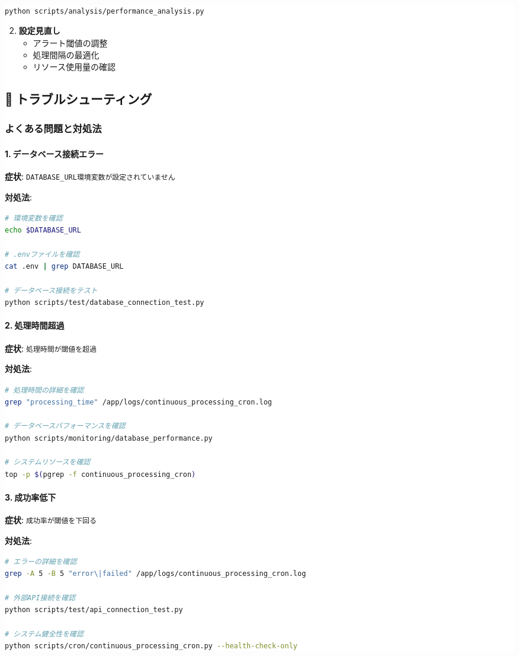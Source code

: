   ```bash
   python scripts/analysis/performance_analysis.py
   ```

2. **設定見直し**
   - アラート閾値の調整
   - 処理間隔の最適化
   - リソース使用量の確認

## 🚨 トラブルシューティング

### よくある問題と対処法

#### 1. データベース接続エラー

**症状**: `DATABASE_URL環境変数が設定されていません`

**対処法**:

```bash
# 環境変数を確認
echo $DATABASE_URL

# .envファイルを確認
cat .env | grep DATABASE_URL

# データベース接続をテスト
python scripts/test/database_connection_test.py
```

#### 2. 処理時間超過

**症状**: `処理時間が閾値を超過`

**対処法**:

```bash
# 処理時間の詳細を確認
grep "processing_time" /app/logs/continuous_processing_cron.log

# データベースパフォーマンスを確認
python scripts/monitoring/database_performance.py

# システムリソースを確認
top -p $(pgrep -f continuous_processing_cron)
```

#### 3. 成功率低下

**症状**: `成功率が閾値を下回る`

**対処法**:

```bash
# エラーの詳細を確認
grep -A 5 -B 5 "error\|failed" /app/logs/continuous_processing_cron.log

# 外部API接続を確認
python scripts/test/api_connection_test.py

# システム健全性を確認
python scripts/cron/continuous_processing_cron.py --health-check-only
```
